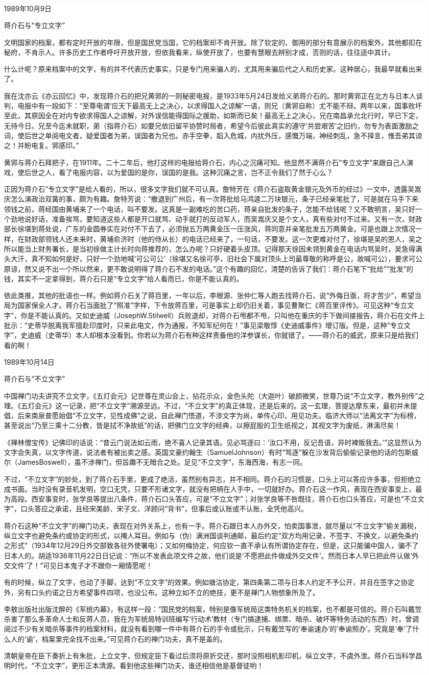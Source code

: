 1989年10月9日



蒋介石与“专立文字”

文明国家的档案，都有定时开放的年限，但是国民党当国，它的档案却不肯开放。除了钦定的、御用的部分有意展示的档案外，其他都扣在秘府，不肯示人。许多历史工作者呼吁开放开放，但依我看来，纵使开放了，也要有慧眼去辨别才成，否则的话，往往适中其计。

什么计呢？原来档案中的文字，有的并不代表历史事实，只是专门用来骗人的，尤其用来骗后代之人和历史家。这种居心，我最早就看出来了。

我在沈亦云《亦云回忆》中，发现蒋介石的把兄黄郛的一则秘密电报，是1933年5月24日发给义弟蒋介石的。那时黄郛正在北方与日本人谈判，电报中有一段如下：“至尊电谓‘应天下最高无上之决心，以求得国人之谅解’一语，则兄（黄郛自称）尤不能不辩。两年以来，国事败坏至此，其原因全在对内专欲求得国人之谅解，对外误信能得国际之援助，如斯而已矣！最高无上之决心，兄在南昌承允北行时，早已下定，无待今日。兄至今迄未就职，弟（指蒋介石）如要兄依旧留平协赞时局者，希望今后彼此真实的遵守‘共尝艰苦’之旧约，勿专为表面激励之词，使后世之单阅电文者，疑爱国者为弟，误国者为兄也。赤手空拳，蹈入危城，内扰外压，感慨万端，神经刺乱，急不择言，惟吾弟其谅之！并盼电复。郛感印。”

黄郛与蒋介石拜把子，在1911年。二十二年后，他打这样的电报给蒋介石，内心之沉痛可知。他显然不满蒋介石“专立文字”来跟自己人演戏，使后世之人，看了电报内容，以为爱国的是你，误国的是我。这种沉痛之言，岂不正令我们了然于心么？

正因为蒋介石“专立文字”是给人看的，所以，很多文字我们就不可认真。詹特芳在《蒋介石盗取黄金银元及外币的经过》一文中，透露吴嵩庆怎么演政治双簧的事，颇为有趣。詹特芳说：“撤退到广州后，有一次蒋批给马鸿逵二万块银元，条子已经亲笔批了，可是就在马手下来领钱之前，蒋经国由黄埔来了一个电话，叫不要发。这真是一副难吃的苦口药，蒋亲自批发的条子，怎能不给钱呢？又不敢明言，吴只好一个劲地说好话，准备挨骂，要知道这些人都是开口就骂、动手就打的反动军人，而吴嵩庆又是个文人，真有些对付不过来。又有一次，财政部长徐堪到蒋处说，广东的金圆券实在对付不下去了，必须抛五万两黄金压一压涨风，蒋同意并亲笔批发五万两黄金。可是也跟上次情况一样，在财政部领钱人还未来时，黄埔俞济时（他的侍从长）的电话已经来了，一句话，不要发。这一次更难对付了，徐堪是吴的恩人，吴之所以能当上财务署长，是当初徐做主计长时向蒋推荐的，怎么办呢？只好硬着头皮顶。记得那天徐因未领到黄金在电话内骂吴时，吴急得满头大汗，真不知如何是好，只好一个劲地喊‘可公可公’（徐堪又名徐可亭，旧社会下属对顶头上司最尊敬的称呼是公，故喊可公），要求可公原谅，然又说不出一个所以然来，更不敢说明得了蒋介石不发的电话。”这个有趣的回忆，清楚的告诉了我们：蒋介石笔下“批给”“批发”的钱，其实不一定拿得到，蒋介石只是“专立文字”给人看而已，你是不能认真的。

依此类推，其他的批语也一样。例如蒋介石关了蒋百里，一年以后，李根源、张仲仁等人跑去找蒋介石，说“外侮日亟，将才苦少”，希望当局为国家保全人才。蒋介石当面批了“照准”字样，下令放蒋百里，可是事实上却仍旧关着，事见曹聚仁《蒋百里评传》。可见这种“专立文字”，你是不能认真的。又如史迪威（JosephW.Stilwell）兵败退却，对蒋介石甩都不甩，只叫他在重庆的手下做间接报告，蒋介石在文件上批示：“史蒂华脱离我军擅赴印度时，只来此电文，作为通报，不知军纪何在！”事见梁敬惇《史迪威事件》增订版。但是，这种“专立文字”，史迪威（史蒂华）本人却根本没看到。你若以为蒋介石有种这样责备他的洋参谋长，你就错了。——蒋介石的威武，原来只是给我们看的啊！

1989年10月14日



蒋介石与“不立文字”

中国禅门功夫讲究不立文字，《五灯会元》记世尊在灵山会上，拈花示众，金色头陀（大迦叶）破颜微笑，世尊乃说“不立文字，教外别传”之理。《五灯会元》这一记录，把“不立文字”溯源至远。不过，“不立文字”的真正体现，还是后来的。这一玄理，菩提达摩东来，最初并未提倡，后来南泉普愿始倡“不立文字，见性成佛”之说，自此禅门悟道，不涉文字为尚，单传心印，用见功夫。临济大师以“法离文字”为标榜，甚至说出“乃至三乘十二分教，皆是拭不净故纸”的话，把佛门立文字的经典，以擦屁股的卫生纸视之，其视文字为废纸，淋漓尽矣！

《禅林僧宝传》记佛印的话说：“昔云门说法如云雨，绝不喜人记录其语。见必骂逐曰：‘汝口不用，反记吾语，异时裨贩我去。’”这显然认为文字会失真，以文字传道，说法者有被出卖之感。英国文豪约翰生（SamuelJohnson）有时“骂逐”躲在沙发背后偷偷记录他的话的包斯威尔（JamesBoswell），虽不涉禅门，但旨趣不无暗合之处。足见“不立文字”，东海西海，有志一同。

不过，“不立文字”的妙处，到了蒋介石手里，更成了绝活，虽然别有异志，并不相同。蒋介石的习惯是，口头上可以答应许多事，但拒绝立成书面。当时没有录音机发明，空口无凭，只要不形诸文字，就没有把柄在人手中，一切就好办。蒋介石这一作风，表现在西安事变上，最为高段。西安事变时，张学良等提出八条件，蒋介石口头答应，可是“不立文字”；对张学良等不咎既往，蒋介石也口头答应，可是也“不立文字”，口头答应之承诺，且经宋美龄、宋子文、洋顾问“背书”，但事后或认账或不认账，全凭他高兴。

蒋介石这种“不立文字”的禅门功夫，表现在对外关系上，也有一手。蒋介石跟日本人办外交，怕卖国事泄，就尽量以“不立文字”偷关漏税，纵立文字也避免条约或协定的形式，以掩人耳目。例如与（伪）满洲国谈判通邮，最后约定“双方均用记录，不签字、不换文，以避免条约之形式”（1934年12月29日外交部致各驻外使署电）；又如何梅协定，何应钦一直不承认有所谓协定存在，但是，这只能骗中国人，骗不了日本人的。胡适1936年11月22日日记说：“所以不发表此项文件之故，他们说是‘不愿把此件做成外交文件’。然而日本人早已把此件认做‘外交文件’了！”可见日本鬼子才不跟你一厢情愿呢！

有的时候，纵立了文字，也动了手脚，达到“不立文字”的效果。例如塘沽协定，第四条第二项与日本人约定不予公开，并且在签字之协定外，另有口头约诺之日方希望事件四项，也没公布。这种立如不立的绝技，更不是禅门人物想象所及了。

李敖出版社出版沈醉的《军统内幕》，有这样一段：“国民党的档案，特别是像军统局这类特务机关的档案，也不都是可信的。蒋介石叫戴笠杀害了那么多革命人士和反蒋人员，我在为军统局特训班编写‘行动术’教材（专门搞逮捕、绑票、暗杀、破坏等特务活动的东西）时，曾调阅过不少有关暗杀等事件的档案材料，就没有看到哪一件中有蒋介石的手令或批示，只有戴笠写的‘奉谕速办’的‘奉谕照办’。究竟是‘奉’了什么人的‘谕’，档案里完全找不出来。”可见蒋介石的禅门功夫，真不是盖的。

清朝皇帝在臣下奏折上有朱批，上立文字，但规定臣下看过后须将原折交还，那时没照相机影印机，纵立文字，不虞外泄。蒋介石当科学昌明时代，“不立文字”，更形正本清源。看到他这些禅门功夫，谁还相信他是基督徒哟！
